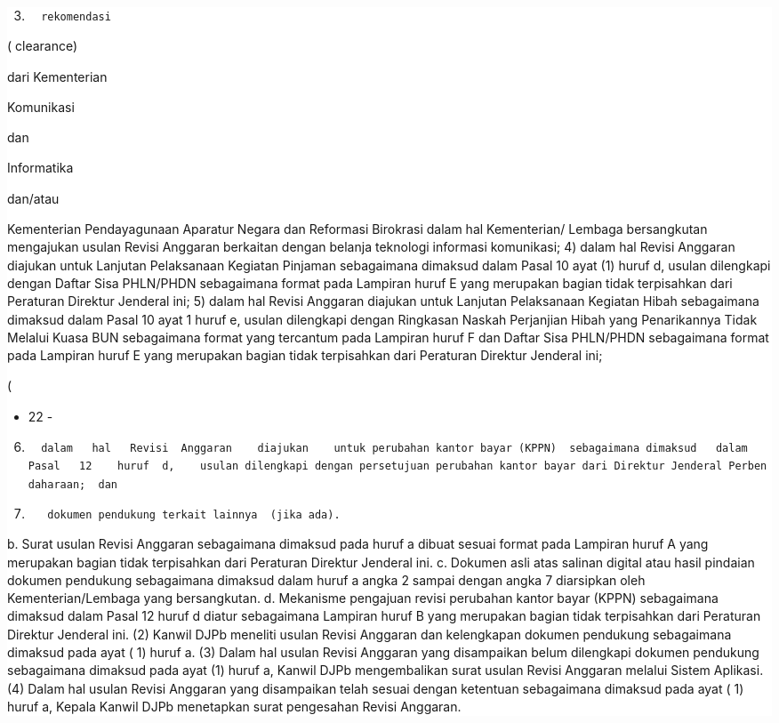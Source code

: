 3)       rekomendasi


( clearance)


dari     Kementerian

Komunikasi


dan


Informatika


dan/atau

Kementerian   Pendayagunaan   Aparatur   Negara dan Reformasi Birokrasi dalam hal Kementerian/ Lembaga bersangkutan mengajukan usulan Revisi Anggaran berkaitan dengan belanja teknologi informasi  komunikasi;
4)        dalam    hal   Revisi  Anggaran    diajukan    untuk Lanjutan Pelaksanaan Kegiatan Pinjaman sebagaimana  dimaksud  dalam Pasal  10  ayat (1) huruf d,   usulan  dilengkapi dengan  Daftar  Sisa PHLN/PHDN sebagaimana format pada Lampiran huruf E yang merupakan bagian tidak terpisahkan dari Peraturan  Direktur Jenderal ini;
5)        dalam    hal   Revisi  Anggaran    diajukan    untuk Lanjutan   Pelaksanaan  Kegiatan   Hibah sebagaimana  dimaksud  dalam  Pasal  10  ayat  1 huruf e,  usulan  dilengkapi dengan Ringkasan Naskah    Perjanjian    Hibah   yang   Penarikannya Tidak  Melalui  Kuasa  BUN   sebagaimana  format yang tercantum pada Lampiran huruf F dan Daftar Sisa PHLN/PHDN sebagaimana format pada Lampiran  huruf E yang merupakan  bagian tidak terpisahkan dari Peraturan  Direktur Jenderal ini;


(
- 22  -



6)       dalam   hal   Revisi  Anggaran    diajukan    untuk perubahan kantor bayar (KPPN)  sebagaimana dimaksud   dalam   Pasal   12    huruf  d,    usulan dilengkapi dengan persetujuan perubahan kantor bayar dari Direktur Jenderal Perbendaharaan;  dan
7)        dokumen pendukung terkait lainnya  (jika ada).

b.     Surat  usulan  Revisi Anggaran  sebagaimana  dimaksud pada huruf a dibuat sesuai format pada Lampiran huruf A	yang  merupakan   bagian   tidak    terpisahkan    dari Peraturan  Direktur Jenderal ini.
c.     Dokumen  asli   atas salinan  digital atau  hasil pindaian dokumen  pendukung   sebagaimana   dimaksud  dalam huruf a angka 2 sampai dengan angka 7 diarsipkan oleh Kementerian/Lembaga yang bersangkutan.
d.     Mekanisme  pengajuan  revisi perubahan  kantor  bayar (KPPN)  sebagaimana dimaksud dalam Pasal 12 huruf d diatur sebagaimana Lampiran  huruf B yang merupakan bagian   tidak    terpisahkan    dari   Peraturan    Direktur Jenderal  ini.
(2)     Kanwil    DJPb    meneliti   usulan     Revisi   Anggaran    dan kelengkapan  dokumen pendukung  sebagaimana  dimaksud pada ayat ( 1)  huruf a.
(3)     Dalam hal usulan Revisi Anggaran yang disampaikan belum dilengkapi  dokumen  pendukung   sebagaimana   dimaksud pada ayat (1)  huruf a,  Kanwil  DJPb  mengembalikan surat usulan Revisi Anggaran  melalui Sistem Aplikasi.
(4)     Dalam  hal  usulan  Revisi Anggaran  yang disampaikan  telah sesuai  dengan ketentuan  sebagaimana dimaksud pada ayat ( 1)    huruf   a,    Kepala    Kanwil   DJPb    menetapkan   surat
pengesahan Revisi Anggaran.
